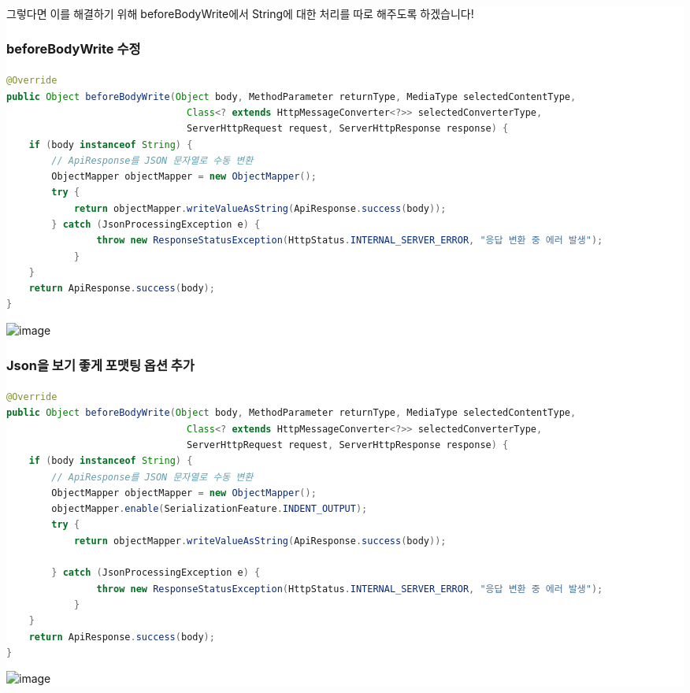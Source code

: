그렇다면 이를 해결하기 위해 beforeBodyWrite에서 String에 대한 처리를 따로 해주도록 하겠습니다!
### beforeBodyWrite 수정

``` java
@Override
public Object beforeBodyWrite(Object body, MethodParameter returnType, MediaType selectedContentType,
                                Class<? extends HttpMessageConverter<?>> selectedConverterType,
                                ServerHttpRequest request, ServerHttpResponse response) {
    if (body instanceof String) {
        // ApiResponse를 JSON 문자열로 수동 변환
        ObjectMapper objectMapper = new ObjectMapper();
        try {
            return objectMapper.writeValueAsString(ApiResponse.success(body));
        } catch (JsonProcessingException e) {
                throw new ResponseStatusException(HttpStatus.INTERNAL_SERVER_ERROR, "응답 변환 중 에러 발생");
            }   
    }
    return ApiResponse.success(body);
}
```

<img width="1179" alt="image" src="https://github.com/user-attachments/assets/3d856f29-fe30-493d-b850-3fef7f455d2c">


### Json을 보기 좋게 포맷팅 옵션 추가

``` java
@Override
public Object beforeBodyWrite(Object body, MethodParameter returnType, MediaType selectedContentType,
                                Class<? extends HttpMessageConverter<?>> selectedConverterType,
                                ServerHttpRequest request, ServerHttpResponse response) {
    if (body instanceof String) {
        // ApiResponse를 JSON 문자열로 수동 변환
        ObjectMapper objectMapper = new ObjectMapper();
        objectMapper.enable(SerializationFeature.INDENT_OUTPUT);
        try {
            return objectMapper.writeValueAsString(ApiResponse.success(body));

        } catch (JsonProcessingException e) {
                throw new ResponseStatusException(HttpStatus.INTERNAL_SERVER_ERROR, "응답 변환 중 에러 발생");
            }   
    }
    return ApiResponse.success(body);
}
```

<img width="1179" alt="image" src="https://github.com/user-attachments/assets/310f5d16-4c7b-4d95-b990-ed61e6701e83">
